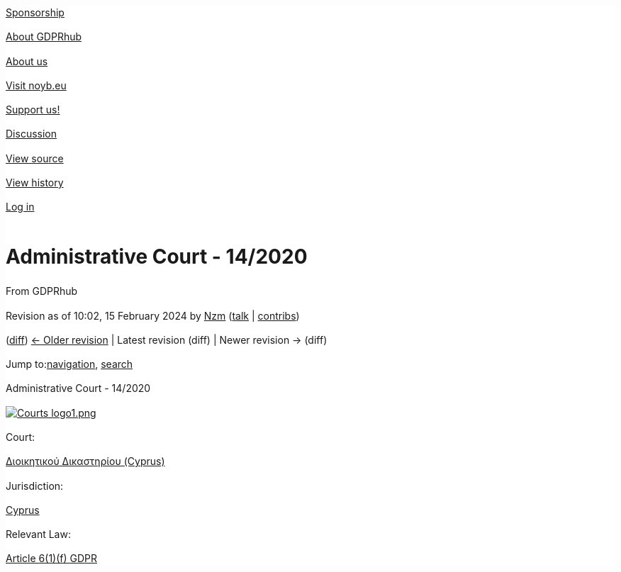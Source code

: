 [Sponsorship](/index.php?title=GDPRhub_Sponsorship)

[About GDPRhub](#)

[About us](/index.php?title=About_GDPRhub)

[Visit noyb.eu](https://www.noyb.eu)

[Support us!](https://www.noyb.eu/support)

[](# "Page tools")

[Discussion](/index.php?title=Talk:Administrative_Court_-_14/2020&action=edit&redlink=1 "Discussion about the content page (page does not exist) [t]")

[View source](/index.php?title=Administrative_Court_-_14/2020&action=edit "This page is protected.
You can view its source [e]")

[View history](/index.php?title=Administrative_Court_-_14/2020&action=history "Past revisions of this page [h]")

[](# "You are not logged in.")

[Log in](/index.php?title=Special:UserLogin&returnto=Administrative+Court+-+14%2F2020&returntoquery=oldid%3D39813 "You are encouraged to log in; however, it is not mandatory [o]")

# Administrative Court - 14/2020

From GDPRhub

Revision as of 10:02, 15 February 2024 by [Nzm](/index.php?title=User:Nzm&action=edit&redlink=1 "User:Nzm (page does not exist)") ([talk](/index.php?title=User_talk:Nzm&action=edit&redlink=1 "User talk:Nzm (page does not exist)") | [contribs](/index.php?title=Special:Contributions/Nzm "Special:Contributions/Nzm"))

([diff](/index.php?title=Administrative_Court_-_14/2020&diff=prev&oldid=39813 "Administrative Court - 14/2020")) [← Older revision](/index.php?title=Administrative_Court_-_14/2020&direction=prev&oldid=39813 "Administrative Court - 14/2020") | Latest revision (diff) | Newer revision → (diff)

Jump to:[navigation](#mw-navigation), [search](#p-search)

Administrative Court - 14/2020

[![Courts logo1.png](/images/thumb/4/4c/Courts_logo1.png/250px-Courts_logo1.png)](/index.php?title=File:Courts_logo1.png)

Court:

[Διοικητικού Δικαστηρίου (Cyprus)](/index.php?title=Category:%CE%94%CE%B9%CE%BF%CE%B9%CE%BA%CE%B7%CF%84%CE%B9%CE%BA%CE%BF%CF%8D_%CE%94%CE%B9%CE%BA%CE%B1%CF%83%CF%84%CE%B7%CF%81%CE%AF%CE%BF%CF%85_\(Cyprus\) "Category:Διοικητικού Δικαστηρίου (Cyprus)")

Jurisdiction:

[Cyprus](/index.php?title=Category:Cyprus "Category:Cyprus")

Relevant Law:

[Article 6(1)(f) GDPR](/index.php?title=Article_6_GDPR#1f "Article 6 GDPR")
